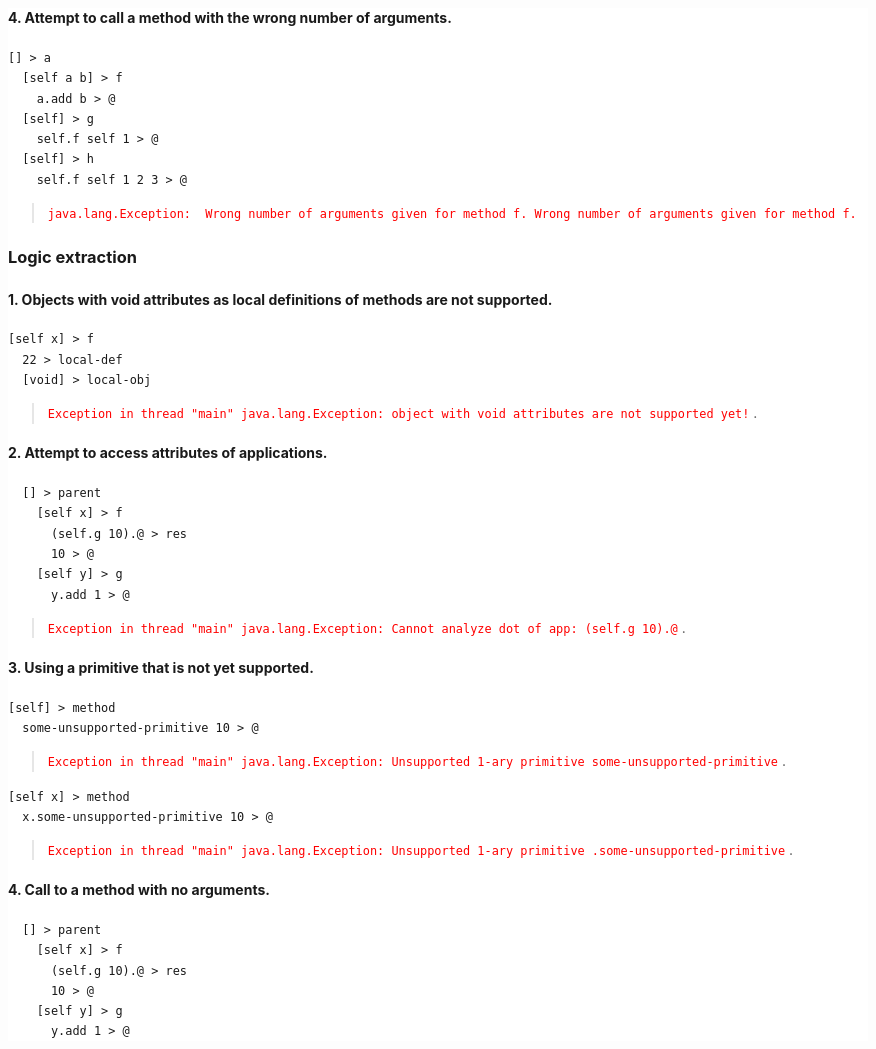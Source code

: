 #### 4. Attempt to call a method with the wrong number of arguments.
```
[] > a
  [self a b] > f
    a.add b > @
  [self] > g
    self.f self 1 > @
  [self] > h
    self.f self 1 2 3 > @
```
> <span style="color:red"> `java.lang.Exception: 
Wrong number of arguments given for method f.
Wrong number of arguments given for method f.
`

</span>


### Logic extraction
#### 1. Objects with void attributes as local definitions of methods are not supported.
```
[self x] > f
  22 > local-def
  [void] > local-obj
```
> <span style="color:red"> `Exception in thread "main" java.lang.Exception: object with void attributes are not supported yet!` </span>.

#### 2. Attempt to access attributes of applications.
```
  [] > parent
    [self x] > f
      (self.g 10).@ > res
      10 > @
    [self y] > g
      y.add 1 > @
```
> <span style="color:red"> `Exception in thread "main" java.lang.Exception: Cannot analyze dot of app: (self.g 10).@` </span>.
#### 3. Using a primitive that is not yet supported.
```
[self] > method
  some-unsupported-primitive 10 > @
```
> <span style="color:red"> `Exception in thread "main" java.lang.Exception: Unsupported 1-ary primitive some-unsupported-primitive` </span>.

```
[self x] > method
  x.some-unsupported-primitive 10 > @
```
> <span style="color:red"> `Exception in thread "main" java.lang.Exception: Unsupported 1-ary primitive .some-unsupported-primitive` </span>.
#### 4. Call to a method with no arguments.
```
  [] > parent
    [self x] > f
      (self.g 10).@ > res
      10 > @
    [self y] > g
      y.add 1 > @
```